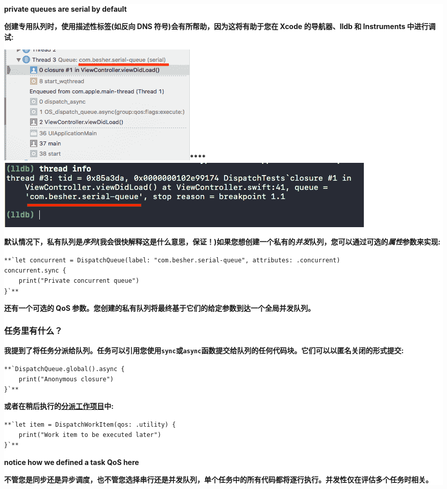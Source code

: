 **private queues are serial by default**

**创建专用队列时，使用描述性标签(如反向 DNS 符号)会有所帮助，因为这将有助于您在 Xcode 的导航器、lldb 和 Instruments 中进行调试:**

**![1-vri5m4HJq2CBLeTUYg-RTQ-1](img/af9723a94f9aa5972dbadf3c6a5bf5e0.png)****![1-zc_ZBGW9gVUF4h7TQA5Lgw](img/b6513c1862ffbee4ab44d2b81d3564d8.png)**

**默认情况下，私有队列是*序列*(我会很快解释这是什么意思，保证！)如果您想创建一个私有的*并发*队列，您可以通过可选的*属性*参数来实现:**

```
**`let concurrent = DispatchQueue(label: "com.besher.serial-queue", attributes: .concurrent)
concurrent.sync {
    print("Private concurrent queue")
}`**
```

**还有一个可选的 QoS 参数。您创建的私有队列将最终基于它们的给定参数到达一个全局并发队列。**

### **任务里有什么？**

**我提到了将任务分派给队列。任务可以引用您使用`sync`或`async`函数提交给队列的任何代码块。它们可以以匿名关闭的形式提交:**

```
**`DispatchQueue.global().async {
    print("Anonymous closure")
}`**
```

**或者在稍后执行的[分派工作项目](https://developer.apple.com/documentation/dispatch/dispatchworkitem)中:**

```
**`let item = DispatchWorkItem(qos: .utility) {
    print("Work item to be executed later")
}`**
```

**notice how we defined a task QoS here**

**不管您是同步还是异步调度，也不管您选择串行还是并发队列，单个任务中的所有代码都将逐行执行。并发性仅在评估多个任务时相关。**
